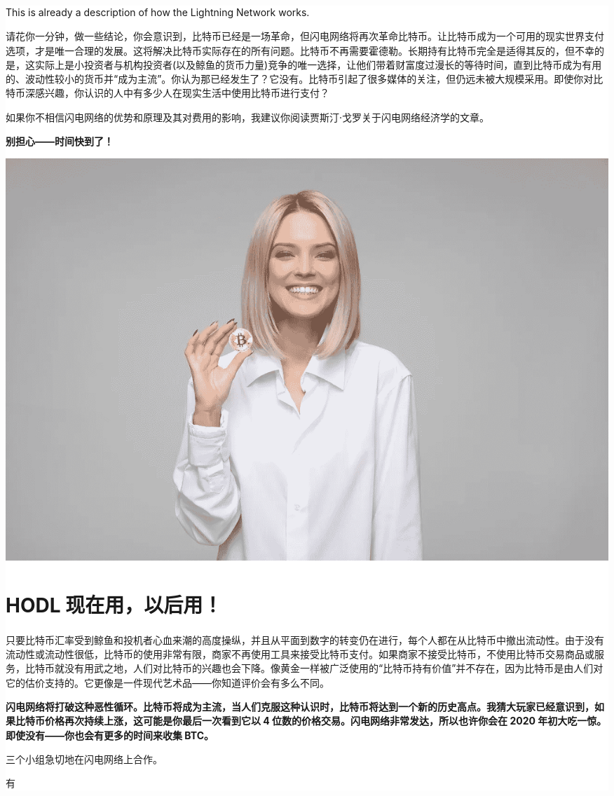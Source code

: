 This is already a description of how the Lightning Network works.

请花你一分钟，做一些结论，你会意识到，比特币已经是一场革命，但闪电网络将再次革命比特币。让比特币成为一个可用的现实世界支付选项，才是唯一合理的发展。这将解决比特币实际存在的所有问题。比特币不再需要霍德勒。长期持有比特币完全是适得其反的，但不幸的是，这实际上是小投资者与机构投资者(以及鲸鱼的货币力量)竞争的唯一选择，让他们带着财富度过漫长的等待时间，直到比特币成为有用的、波动性较小的货币并“成为主流”。你认为那已经发生了？它没有。比特币引起了很多媒体的关注，但仍远未被大规模采用。即使你对比特币深感兴趣，你认识的人中有多少人在现实生活中使用比特币进行支付？

如果你不相信闪电网络的优势和原理及其对费用的影响，我建议你阅读贾斯汀·戈罗关于闪电网络经济学的文章。

**别担心——时间快到了！**

![](img/48f5309453bb9cc67442ef03f5bfeb17.png)

# HODL 现在用，以后用！

只要比特币汇率受到鲸鱼和投机者心血来潮的高度操纵，并且从平面到数字的转变仍在进行，每个人都在从比特币中撤出流动性。由于没有流动性或流动性很低，比特币的使用非常有限，商家不再使用工具来接受比特币支付。如果商家不接受比特币，不使用比特币交易商品或服务，比特币就没有用武之地，人们对比特币的兴趣也会下降。像黄金一样被广泛使用的“比特币持有价值”并不存在，因为比特币是由人们对它的估价支持的。它更像是一件现代艺术品——你知道评价会有多么不同。

**闪电网络将打破这种恶性循环。比特币将成为主流，当人们克服这种认识时，比特币将达到一个新的历史高点。我猜大玩家已经意识到，如果比特币价格再次持续上涨，这可能是你最后一次看到它以 4 位数的价格交易。闪电网络非常发达，所以也许你会在 2020 年初大吃一惊。即使没有——你也会有更多的时间来收集 BTC。**

三个小组急切地在闪电网络上合作。

有
